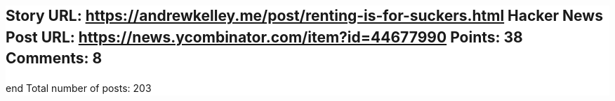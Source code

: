 Story URL: https://andrewkelley.me/post/renting-is-for-suckers.html
Hacker News Post URL: https://news.ycombinator.com/item?id=44677990
Points: 38
Comments: 8
----------------------------------------
end
Total number of posts: 203